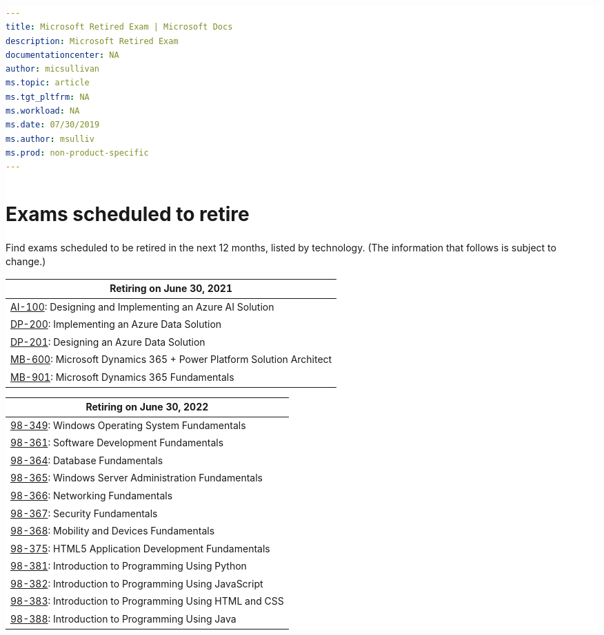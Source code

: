 ```yaml
---
title: Microsoft Retired Exam | Microsoft Docs
description: Microsoft Retired Exam
documentationcenter: NA
author: micsullivan
ms.topic: article
ms.tgt_pltfrm: NA
ms.workload: NA
ms.date: 07/30/2019
ms.author: msulliv
ms.prod: non-product-specific
---
```

# Exams scheduled to retire

Find exams scheduled to be retired in the next 12 months, listed by technology. (The information that follows is subject to change.)

| Retiring on June 30, 2021 |
| --- |
| [AI-100](/learn/certifications/exams/ai-100): Designing and Implementing an Azure AI Solution |
| [DP-200](/learn/certifications/exams/dp-200): Implementing an Azure Data Solution |
| [DP-201](/learn/certifications/exams/dp-201): Designing an Azure Data Solution |
| [MB-600](/learn/certifications/exams/mb-600): Microsoft Dynamics 365 + Power Platform Solution Architect |
| [MB-901](/learn/certifications/exams/mb-901): Microsoft Dynamics 365 Fundamentals |

| Retiring on June 30, 2022 |
| --- |
| [98-349](/learn/certifications/exams/98-349): Windows Operating System Fundamentals |
| [98-361](/learn/certifications/exams/98-361): Software Development Fundamentals |
| [98-364](/learn/certifications/exams/98-364): Database Fundamentals |
| [98-365](/learn/certifications/exams/98-365): Windows Server Administration Fundamentals |
| [98-366](/learn/certifications/exams/98-366): Networking Fundamentals |
| [98-367](/learn/certifications/exams/98-367): Security Fundamentals |
| [98-368](/learn/certifications/exams/98-368): Mobility and Devices Fundamentals |
| [98-375](/learn/certifications/exams/98-375): HTML5 Application Development Fundamentals |
| [98-381](/learn/certifications/exams/98-381): Introduction to Programming Using Python |
| [98-382](/learn/certifications/exams/98-382): Introduction to Programming Using JavaScript |
| [98-383](/learn/certifications/exams/98-383): Introduction to Programming Using HTML and CSS |
| [98-388](/learn/certifications/exams/98-388): Introduction to Programming Using Java |
